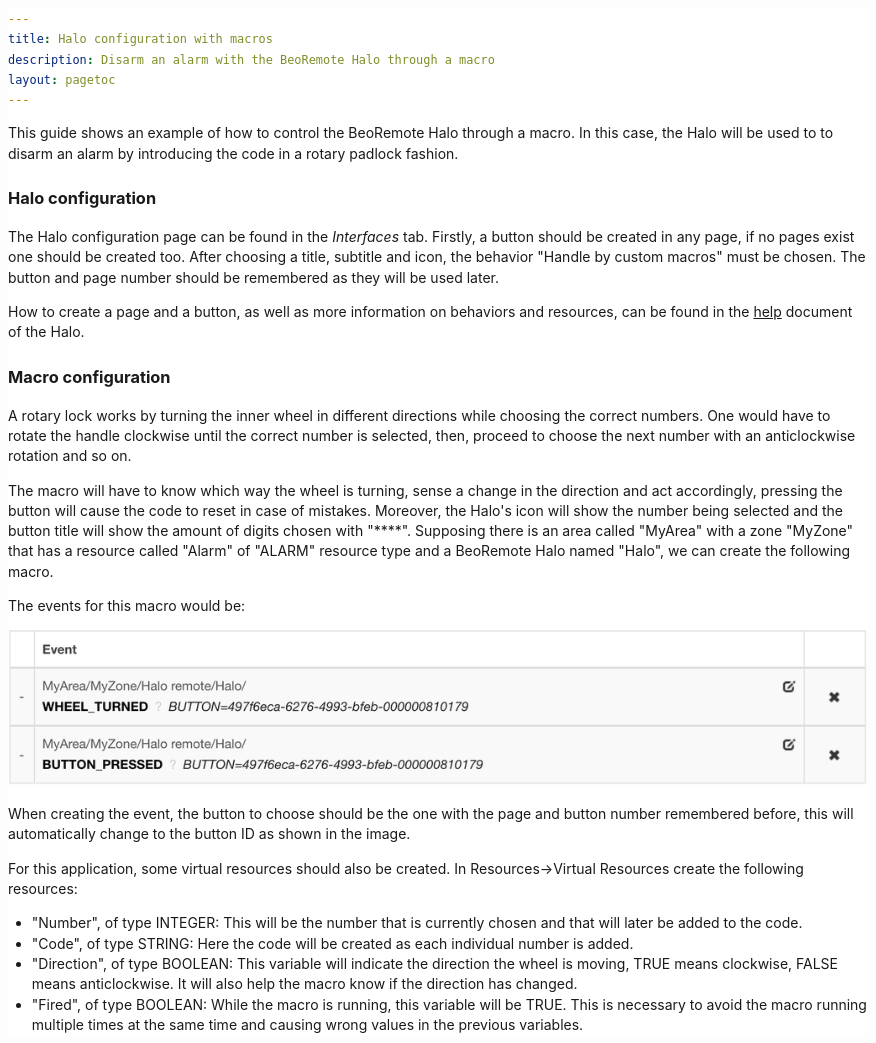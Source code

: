 ```yaml
---
title: Halo configuration with macros
description: Disarm an alarm with the BeoRemote Halo through a macro
layout: pagetoc
---
```


This guide shows an example of how to control the BeoRemote Halo through a macro. In this case, the Halo will be used to to disarm an alarm by introducing the code in a rotary padlock fashion.

### Halo configuration

The Halo configuration page can be found in the *Interfaces* tab. Firstly, a button should be created in any page, if no pages exist one should be created too. After choosing a title, subtitle and icon, the behavior "Handle by custom macros" must be chosen. The button and page number should be remembered as they will be used later.

How to create a page and a button, as well as more information on behaviors and resources, can be found in the [help](../../help_drivers/Halo) document of the Halo. 

### Macro configuration
A rotary lock works by turning the inner wheel in different directions while choosing the correct numbers. One would have to rotate the handle clockwise until the correct number is selected, then, proceed to choose the next number with an anticlockwise rotation and so on.

The macro will have to know which way the wheel is turning, sense a change in the direction and act accordingly, pressing the button will cause the code to reset in case of mistakes. Moreover, the Halo's icon will show the number being selected and the button title will show the amount of digits chosen with "****". 
Supposing there is an area called "MyArea" with a zone "MyZone" that has a resource called "Alarm" of "ALARM" resource type and a BeoRemote Halo named "Halo", we can create the following macro. 

The events for this macro would be:

<div class="text-center">
  <img src="/bli-guides/pictures/HaloEvent.png" class="img-fluid" alt="Event to execute the Macro"/>
</div>

When creating the event, the button to choose should be the one with the page and button number remembered before, this will automatically change to the button ID as shown in the image. 

For this application, some virtual resources should also be created. In Resources->Virtual Resources create the following resources:
  - "Number", of type INTEGER: This will be the number that is currently chosen and that will later be added to the code.
  - "Code", of type STRING: Here the code will be created as each individual number is added.
  - "Direction", of type BOOLEAN: This variable will indicate the direction the wheel is moving, TRUE means clockwise, FALSE means anticlockwise. It will also help the macro know if the direction has changed.
  - "Fired", of type BOOLEAN: While the macro is running, this variable will be TRUE. This is necessary to avoid the macro running multiple times at the same time and causing wrong values in the previous variables. 
